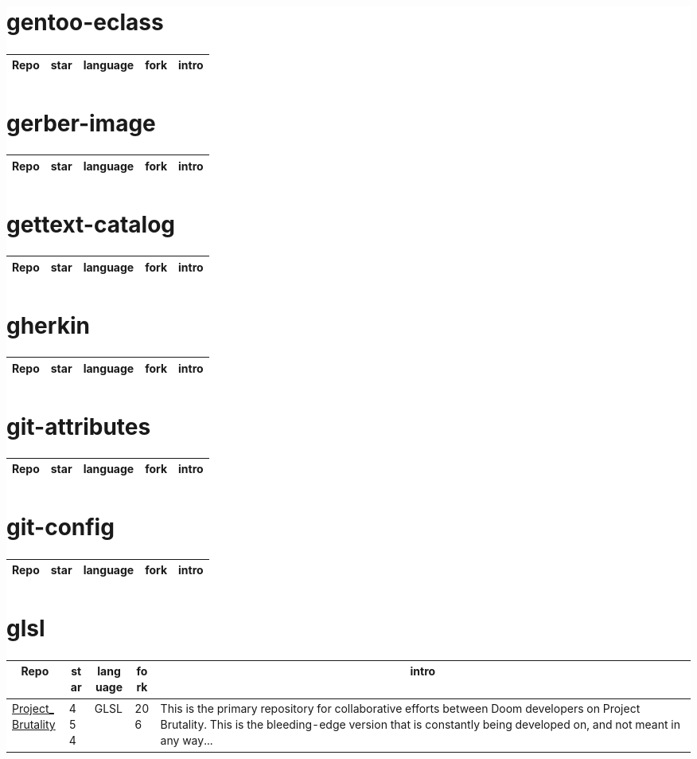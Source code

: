
# gentoo-eclass

Repo|star|language|fork|intro
-|-|-|-|-



# gerber-image

Repo|star|language|fork|intro
-|-|-|-|-



# gettext-catalog

Repo|star|language|fork|intro
-|-|-|-|-



# gherkin

Repo|star|language|fork|intro
-|-|-|-|-



# git-attributes

Repo|star|language|fork|intro
-|-|-|-|-



# git-config

Repo|star|language|fork|intro
-|-|-|-|-



# glsl

Repo|star|language|fork|intro
-|-|-|-|-
[Project_Brutality](https://github.com/pa1nki113r/Project_Brutality)|454|GLSL|206|This is the primary repository for collaborative efforts between Doom developers on Project Brutality. This is the bleeding-edge version that is constantly being developed on, and not meant in any way...

